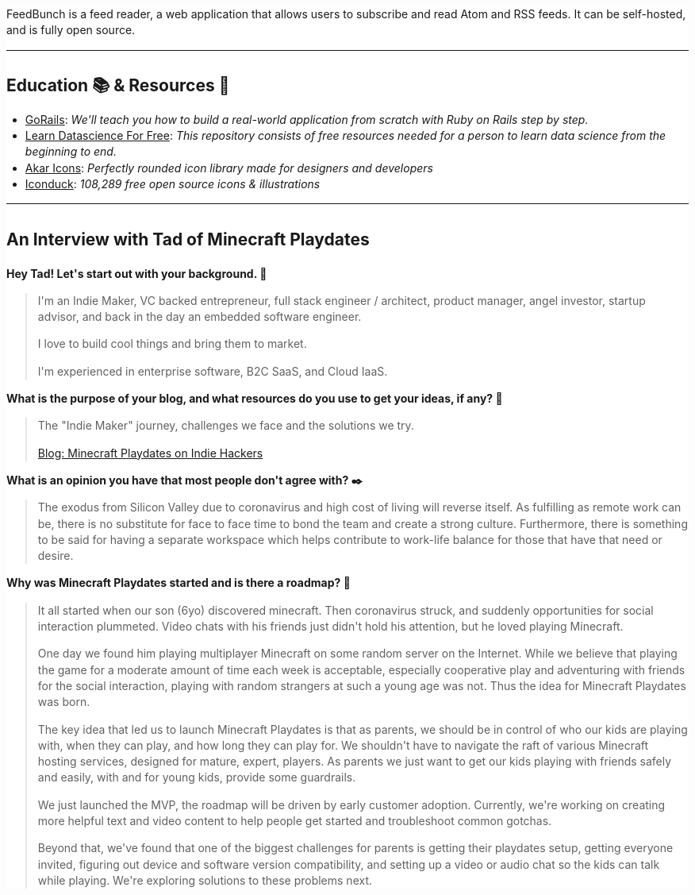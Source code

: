 FeedBunch is a feed reader, a web application that allows users to subscribe and read Atom and RSS feeds. It can be self-hosted, and is fully open source.

---
## Education 📚 & Resources 🧩

* [GoRails](https://gorails.com/start): *We'll teach you how to build a real-world application from scratch with Ruby on Rails step by step.*
* [Learn Datascience For Free](https://github.com/therealsreehari/Learn-Datascience-For-Free): *This repository consists of free resources needed for a person to learn data science from the beginning to end.*
* [Akar Icons](https://akaricons.com): *Perfectly rounded icon library made for designers and developers*
* [Iconduck](https://iconduck.com): *108,289 free open source icons & illustrations*

---
## An Interview with Tad of Minecraft Playdates

**Hey Tad! Let's start out with your background. 📝**

> I'm an Indie Maker, VC backed entrepreneur, full stack engineer / architect, product manager, angel investor, startup advisor, and back in the day an embedded software engineer. 
> 
> I love to build cool things and bring them to market. 
> 
> I'm experienced in enterprise software, B2C SaaS, and Cloud IaaS.

**What is the purpose of your blog, and what resources do you use to get your ideas, if any? 🧩**

> The "Indie Maker" journey, challenges we face and the solutions we try.
> 
> [Blog: Minecraft Playdates on Indie Hackers](https://www.indiehackers.com/product/minecraft-playdates)

**What is an opinion you have that most people don't agree with? ✒️**

> The exodus from Silicon Valley due to coronavirus and high cost of living will reverse itself. As fulfilling as remote work can be, there is no substitute for face to face time to bond the team and create a strong culture. Furthermore, there is something to be said for having a separate workspace which helps contribute to work-life balance for those that have that need or desire.

**Why was Minecraft Playdates started and is there a roadmap? 🎯**

> It all started when our son (6yo) discovered minecraft.
Then coronavirus struck, and suddenly opportunities for social interaction plummeted. Video chats with his friends just didn't hold his attention, but he loved playing Minecraft.
> 
> One day we found him playing multiplayer Minecraft on some random server on the Internet. While we believe that playing the game for a moderate amount of time each week is acceptable, especially cooperative play and adventuring with friends for the social interaction, playing with random strangers at such a young age was not. Thus the idea for Minecraft Playdates was born.
> 
> The key idea that led us to launch Minecraft Playdates is that as parents, we should be in control of who our kids are playing with, when they can play, and how long they can play for. We shouldn't have to navigate the raft of various Minecraft hosting services, designed for mature, expert, players. As parents we just want to get our kids playing with friends safely and easily, with and for young kids, provide some guardrails.
> 
> We just launched the MVP, the roadmap will be driven by early customer adoption. Currently, we're working on creating more helpful text and video content to help people get started and troubleshoot common gotchas.
> 
> Beyond that, we've found that one of the biggest challenges for parents is getting their playdates setup, getting everyone invited, figuring out device and software version compatibility, and setting up a video or audio chat so the kids can talk while playing. We're exploring solutions to these problems next.